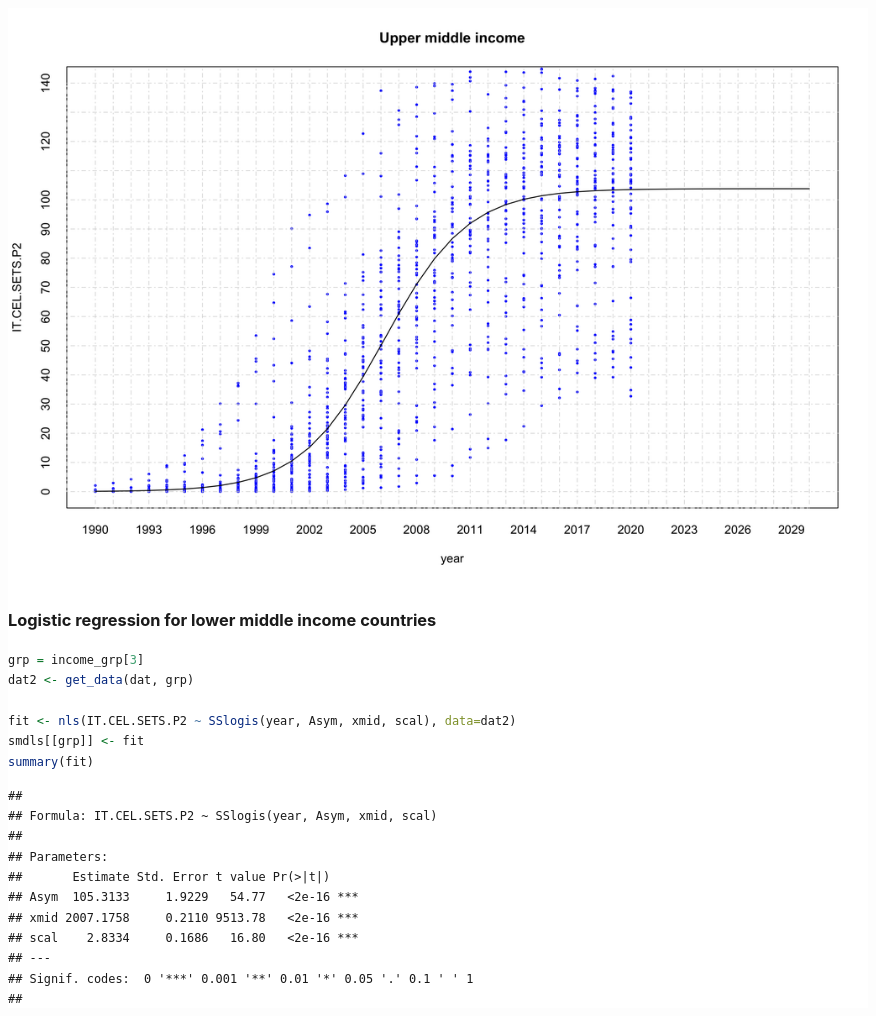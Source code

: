 ![](regression_cel_files/figure-gfm/unnamed-chunk-9-1.png)

### Logistic regression for lower middle income countries

``` r
grp = income_grp[3]
dat2 <- get_data(dat, grp)

fit <- nls(IT.CEL.SETS.P2 ~ SSlogis(year, Asym, xmid, scal), data=dat2)
smdls[[grp]] <- fit
summary(fit)
```

    ## 
    ## Formula: IT.CEL.SETS.P2 ~ SSlogis(year, Asym, xmid, scal)
    ## 
    ## Parameters:
    ##       Estimate Std. Error t value Pr(>|t|)    
    ## Asym  105.3133     1.9229   54.77   <2e-16 ***
    ## xmid 2007.1758     0.2110 9513.78   <2e-16 ***
    ## scal    2.8334     0.1686   16.80   <2e-16 ***
    ## ---
    ## Signif. codes:  0 '***' 0.001 '**' 0.01 '*' 0.05 '.' 0.1 ' ' 1
    ## 